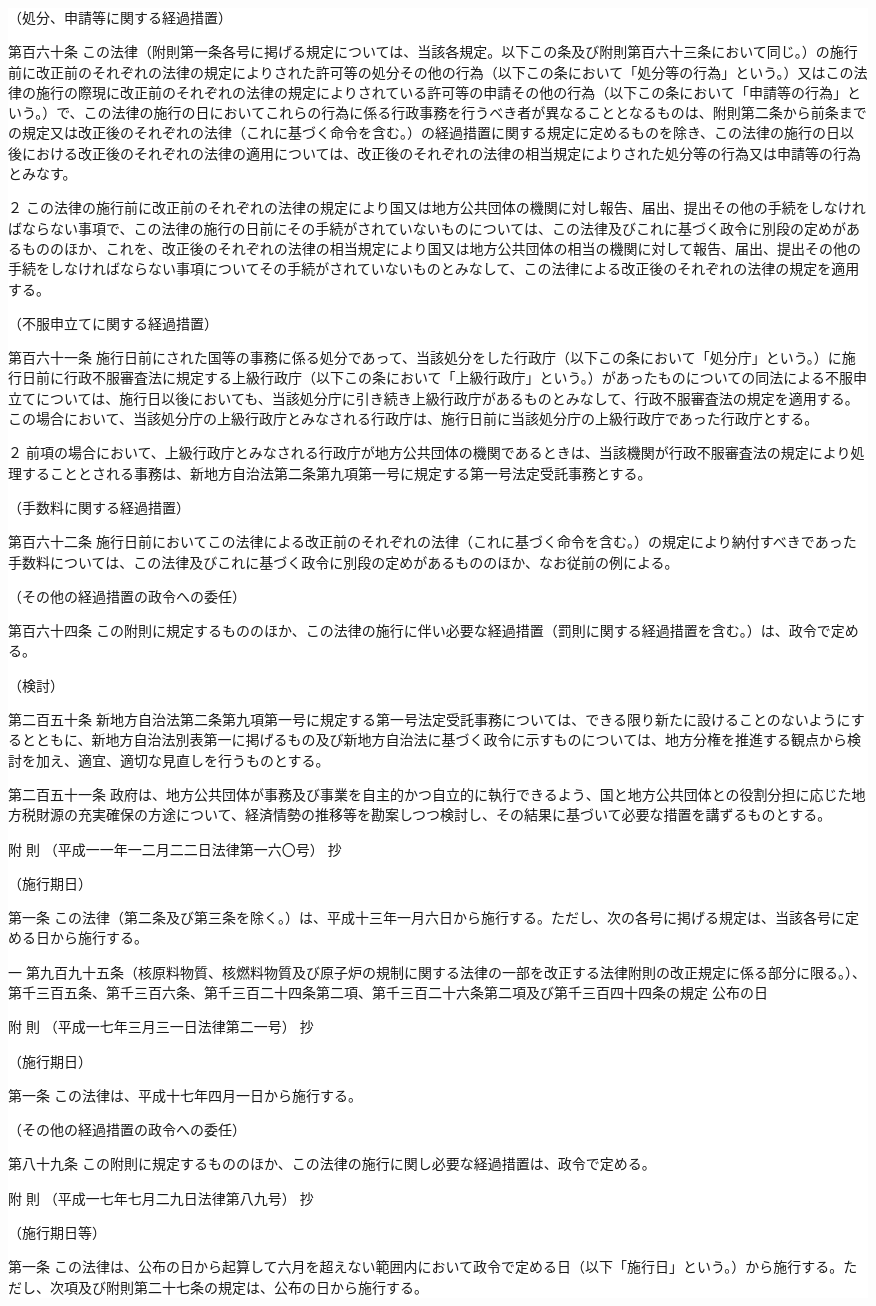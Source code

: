 （処分、申請等に関する経過措置）

第百六十条 この法律（附則第一条各号に掲げる規定については、当該各規定。以下この条及び附則第百六十三条において同じ。）の施行前に改正前のそれぞれの法律の規定によりされた許可等の処分その他の行為（以下この条において「処分等の行為」という。）又はこの法律の施行の際現に改正前のそれぞれの法律の規定によりされている許可等の申請その他の行為（以下この条において「申請等の行為」という。）で、この法律の施行の日においてこれらの行為に係る行政事務を行うべき者が異なることとなるものは、附則第二条から前条までの規定又は改正後のそれぞれの法律（これに基づく命令を含む。）の経過措置に関する規定に定めるものを除き、この法律の施行の日以後における改正後のそれぞれの法律の適用については、改正後のそれぞれの法律の相当規定によりされた処分等の行為又は申請等の行為とみなす。

２ この法律の施行前に改正前のそれぞれの法律の規定により国又は地方公共団体の機関に対し報告、届出、提出その他の手続をしなければならない事項で、この法律の施行の日前にその手続がされていないものについては、この法律及びこれに基づく政令に別段の定めがあるもののほか、これを、改正後のそれぞれの法律の相当規定により国又は地方公共団体の相当の機関に対して報告、届出、提出その他の手続をしなければならない事項についてその手続がされていないものとみなして、この法律による改正後のそれぞれの法律の規定を適用する。

（不服申立てに関する経過措置）

第百六十一条 施行日前にされた国等の事務に係る処分であって、当該処分をした行政庁（以下この条において「処分庁」という。）に施行日前に行政不服審査法に規定する上級行政庁（以下この条において「上級行政庁」という。）があったものについての同法による不服申立てについては、施行日以後においても、当該処分庁に引き続き上級行政庁があるものとみなして、行政不服審査法の規定を適用する。この場合において、当該処分庁の上級行政庁とみなされる行政庁は、施行日前に当該処分庁の上級行政庁であった行政庁とする。

２ 前項の場合において、上級行政庁とみなされる行政庁が地方公共団体の機関であるときは、当該機関が行政不服審査法の規定により処理することとされる事務は、新地方自治法第二条第九項第一号に規定する第一号法定受託事務とする。

（手数料に関する経過措置）

第百六十二条 施行日前においてこの法律による改正前のそれぞれの法律（これに基づく命令を含む。）の規定により納付すべきであった手数料については、この法律及びこれに基づく政令に別段の定めがあるもののほか、なお従前の例による。

（その他の経過措置の政令への委任）

第百六十四条 この附則に規定するもののほか、この法律の施行に伴い必要な経過措置（罰則に関する経過措置を含む。）は、政令で定める。

（検討）

第二百五十条 新地方自治法第二条第九項第一号に規定する第一号法定受託事務については、できる限り新たに設けることのないようにするとともに、新地方自治法別表第一に掲げるもの及び新地方自治法に基づく政令に示すものについては、地方分権を推進する観点から検討を加え、適宜、適切な見直しを行うものとする。

第二百五十一条 政府は、地方公共団体が事務及び事業を自主的かつ自立的に執行できるよう、国と地方公共団体との役割分担に応じた地方税財源の充実確保の方途について、経済情勢の推移等を勘案しつつ検討し、その結果に基づいて必要な措置を講ずるものとする。

附 則 （平成一一年一二月二二日法律第一六〇号） 抄

（施行期日）

第一条 この法律（第二条及び第三条を除く。）は、平成十三年一月六日から施行する。ただし、次の各号に掲げる規定は、当該各号に定める日から施行する。

一 第九百九十五条（核原料物質、核燃料物質及び原子炉の規制に関する法律の一部を改正する法律附則の改正規定に係る部分に限る。）、第千三百五条、第千三百六条、第千三百二十四条第二項、第千三百二十六条第二項及び第千三百四十四条の規定 公布の日

附 則 （平成一七年三月三一日法律第二一号） 抄

（施行期日）

第一条 この法律は、平成十七年四月一日から施行する。

（その他の経過措置の政令への委任）

第八十九条 この附則に規定するもののほか、この法律の施行に関し必要な経過措置は、政令で定める。

附 則 （平成一七年七月二九日法律第八九号） 抄

（施行期日等）

第一条 この法律は、公布の日から起算して六月を超えない範囲内において政令で定める日（以下「施行日」という。）から施行する。ただし、次項及び附則第二十七条の規定は、公布の日から施行する。
